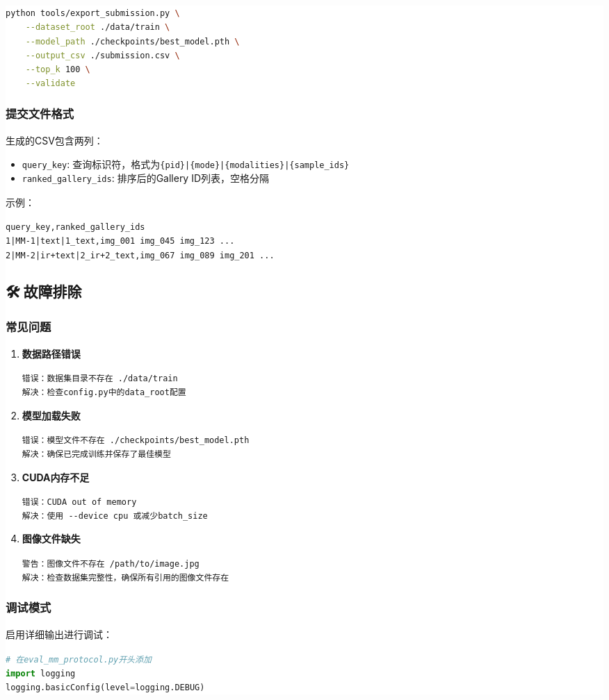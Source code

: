 ```bash
python tools/export_submission.py \
    --dataset_root ./data/train \
    --model_path ./checkpoints/best_model.pth \
    --output_csv ./submission.csv \
    --top_k 100 \
    --validate
```

### 提交文件格式

生成的CSV包含两列：
- `query_key`: 查询标识符，格式为`{pid}|{mode}|{modalities}|{sample_ids}`
- `ranked_gallery_ids`: 排序后的Gallery ID列表，空格分隔

示例：
```csv
query_key,ranked_gallery_ids
1|MM-1|text|1_text,img_001 img_045 img_123 ...
2|MM-2|ir+text|2_ir+2_text,img_067 img_089 img_201 ...
```

## 🛠️ 故障排除

### 常见问题

1. **数据路径错误**
   ```
   错误：数据集目录不存在 ./data/train
   解决：检查config.py中的data_root配置
   ```

2. **模型加载失败**
   ```
   错误：模型文件不存在 ./checkpoints/best_model.pth
   解决：确保已完成训练并保存了最佳模型
   ```

3. **CUDA内存不足**
   ```
   错误：CUDA out of memory
   解决：使用 --device cpu 或减少batch_size
   ```

4. **图像文件缺失**
   ```
   警告：图像文件不存在 /path/to/image.jpg
   解决：检查数据集完整性，确保所有引用的图像文件存在
   ```

### 调试模式

启用详细输出进行调试：

```python
# 在eval_mm_protocol.py开头添加
import logging
logging.basicConfig(level=logging.DEBUG)
```
